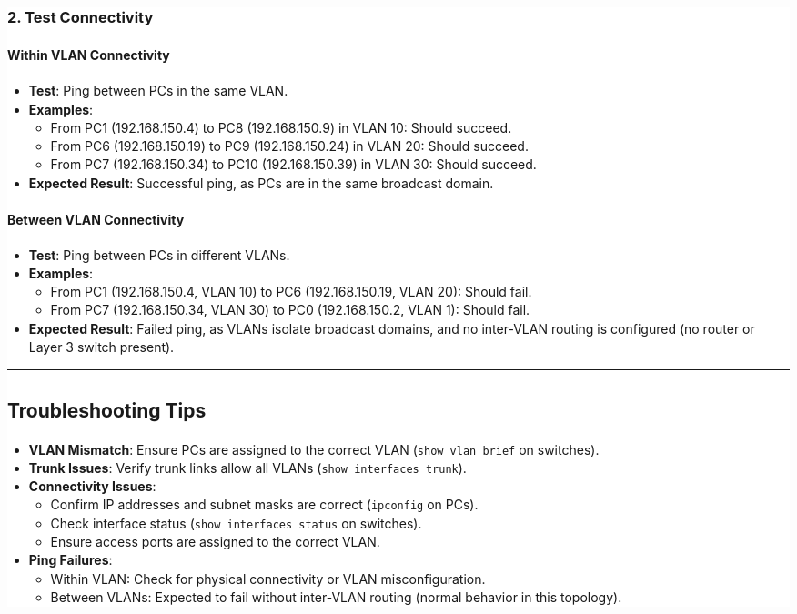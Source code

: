 ### 2. Test Connectivity
#### Within VLAN Connectivity
- **Test**: Ping between PCs in the same VLAN.
- **Examples**:
  - From PC1 (192.168.150.4) to PC8 (192.168.150.9) in VLAN 10: Should succeed.
  - From PC6 (192.168.150.19) to PC9 (192.168.150.24) in VLAN 20: Should succeed.
  - From PC7 (192.168.150.34) to PC10 (192.168.150.39) in VLAN 30: Should succeed.
- **Expected Result**: Successful ping, as PCs are in the same broadcast domain.

#### Between VLAN Connectivity
- **Test**: Ping between PCs in different VLANs.
- **Examples**:
  - From PC1 (192.168.150.4, VLAN 10) to PC6 (192.168.150.19, VLAN 20): Should fail.
  - From PC7 (192.168.150.34, VLAN 30) to PC0 (192.168.150.2, VLAN 1): Should fail.
- **Expected Result**: Failed ping, as VLANs isolate broadcast domains, and no inter-VLAN routing is configured (no router or Layer 3 switch present).

---

## Troubleshooting Tips
- **VLAN Mismatch**: Ensure PCs are assigned to the correct VLAN (`show vlan brief` on switches).
- **Trunk Issues**: Verify trunk links allow all VLANs (`show interfaces trunk`).
- **Connectivity Issues**:
  - Confirm IP addresses and subnet masks are correct (`ipconfig` on PCs).
  - Check interface status (`show interfaces status` on switches).
  - Ensure access ports are assigned to the correct VLAN.
- **Ping Failures**:
  - Within VLAN: Check for physical connectivity or VLAN misconfiguration.
  - Between VLANs: Expected to fail without inter-VLAN routing (normal behavior in this topology).